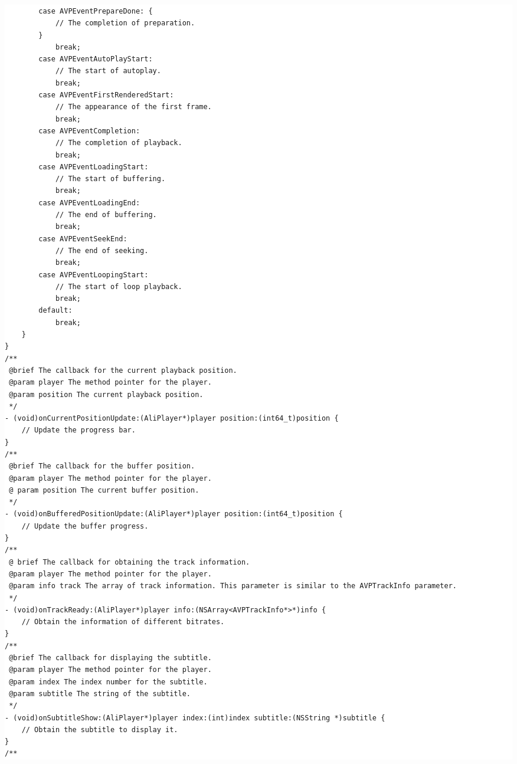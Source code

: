             case AVPEventPrepareDone: {
                // The completion of preparation.
            }
                break;
            case AVPEventAutoPlayStart:
                // The start of autoplay.
                break;
            case AVPEventFirstRenderedStart:
                // The appearance of the first frame.
                break;
            case AVPEventCompletion:
                // The completion of playback.
                break;
            case AVPEventLoadingStart:
                // The start of buffering.
                break;
            case AVPEventLoadingEnd:
                // The end of buffering.
                break;
            case AVPEventSeekEnd:
                // The end of seeking.
                break;
            case AVPEventLoopingStart:
                // The start of loop playback.
                break;
            default:
                break;
        }
    }
    /**
     @brief The callback for the current playback position.
     @param player The method pointer for the player.
     @param position The current playback position.
     */
    - (void)onCurrentPositionUpdate:(AliPlayer*)player position:(int64_t)position {
        // Update the progress bar.
    }
    /**
     @brief The callback for the buffer position.
     @param player The method pointer for the player.
     @ param position The current buffer position.
     */
    - (void)onBufferedPositionUpdate:(AliPlayer*)player position:(int64_t)position {
        // Update the buffer progress.
    }
    /**
     @ brief The callback for obtaining the track information.
     @param player The method pointer for the player.
     @param info track The array of track information. This parameter is similar to the AVPTrackInfo parameter.
     */
    - (void)onTrackReady:(AliPlayer*)player info:(NSArray<AVPTrackInfo*>*)info {
        // Obtain the information of different bitrates.
    }
    /**
     @brief The callback for displaying the subtitle.
     @param player The method pointer for the player.
     @param index The index number for the subtitle.
     @param subtitle The string of the subtitle.
     */
    - (void)onSubtitleShow:(AliPlayer*)player index:(int)index subtitle:(NSString *)subtitle {
        // Obtain the subtitle to display it.
    }
    /**